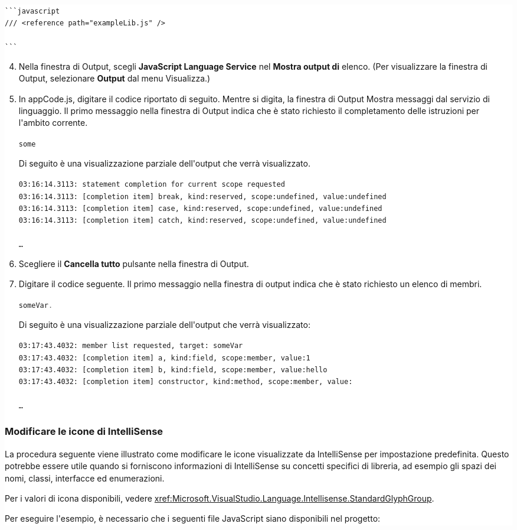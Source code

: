     ```javascript  
    /// <reference path="exampleLib.js" />  
  
    ```  
  
4. Nella finestra di Output, scegli **JavaScript Language Service** nel **Mostra output di** elenco. (Per visualizzare la finestra di Output, selezionare **Output** dal menu Visualizza.)  
  
5. In appCode.js, digitare il codice riportato di seguito. Mentre si digita, la finestra di Output Mostra messaggi dal servizio di linguaggio. Il primo messaggio nella finestra di Output indica che è stato richiesto il completamento delle istruzioni per l'ambito corrente.  
  
    ```javascript  
    some  
    ```  
  
     Di seguito è una visualizzazione parziale dell'output che verrà visualizzato.  
  
    ```scr  
    03:16:14.3113: statement completion for current scope requested  
    03:16:14.3113: [completion item] break, kind:reserved, scope:undefined, value:undefined  
    03:16:14.3113: [completion item] case, kind:reserved, scope:undefined, value:undefined  
    03:16:14.3113: [completion item] catch, kind:reserved, scope:undefined, value:undefined  
  
    …  
    ```  
  
6. Scegliere il **Cancella tutto** pulsante nella finestra di Output.  
  
7. Digitare il codice seguente. Il primo messaggio nella finestra di output indica che è stato richiesto un elenco di membri.  
  
    ```javascript  
    someVar.  
    ```  
  
     Di seguito è una visualizzazione parziale dell'output che verrà visualizzato:  
  
    ```scr  
    03:17:43.4032: member list requested, target: someVar  
    03:17:43.4032: [completion item] a, kind:field, scope:member, value:1  
    03:17:43.4032: [completion item] b, kind:field, scope:member, value:hello  
    03:17:43.4032: [completion item] constructor, kind:method, scope:member, value:  
  
    …  
    ```  
  
### <a name="Icons"></a> Modificare le icone di IntelliSense  
 La procedura seguente viene illustrato come modificare le icone visualizzate da IntelliSense per impostazione predefinita. Questo potrebbe essere utile quando si forniscono informazioni di IntelliSense su concetti specifici di libreria, ad esempio gli spazi dei nomi, classi, interfacce ed enumerazioni.  
  
 Per i valori di icona disponibili, vedere <xref:Microsoft.VisualStudio.Language.Intellisense.StandardGlyphGroup>.  
  
 Per eseguire l'esempio, è necessario che i seguenti file JavaScript siano disponibili nel progetto:  
  